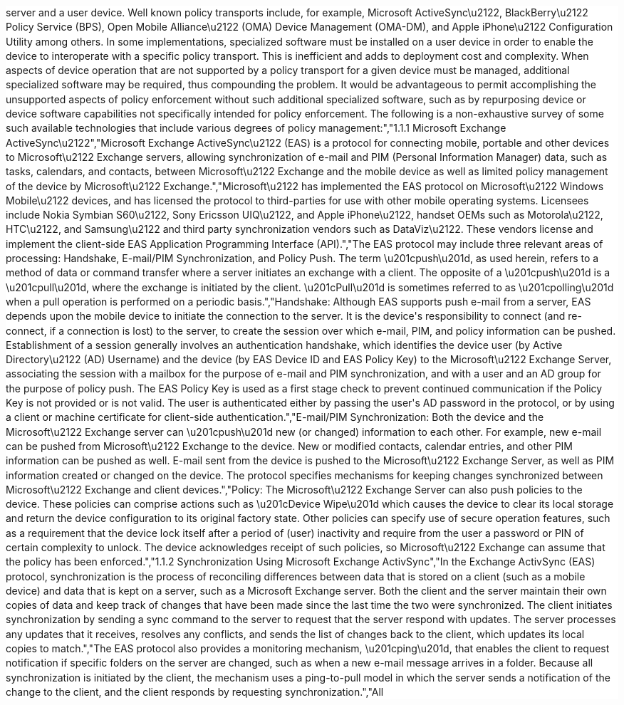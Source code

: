 server and a user device. Well known policy transports include, for example, Microsoft ActiveSync\u2122, BlackBerry\u2122 Policy Service (BPS), Open Mobile Alliance\u2122 (OMA) Device Management (OMA-DM), and Apple iPhone\u2122 Configuration Utility among others. In some implementations, specialized software must be installed on a user device in order to enable the device to interoperate with a specific policy transport. This is inefficient and adds to deployment cost and complexity. When aspects of device operation that are not supported by a policy transport for a given device must be managed, additional specialized software may be required, thus compounding the problem. It would be advantageous to permit accomplishing the unsupported aspects of policy enforcement without such additional specialized software, such as by repurposing device or device software capabilities not specifically intended for policy enforcement. The following is a non-exhaustive survey of some such available technologies that include various degrees of policy management:","1.1.1 Microsoft Exchange ActiveSync\u2122","Microsoft Exchange ActiveSync\u2122 (EAS) is a protocol for connecting mobile, portable and other devices to Microsoft\u2122 Exchange servers, allowing synchronization of e-mail and PIM (Personal Information Manager) data, such as tasks, calendars, and contacts, between Microsoft\u2122 Exchange and the mobile device as well as limited policy management of the device by Microsoft\u2122 Exchange.","Microsoft\u2122 has implemented the EAS protocol on Microsoft\u2122 Windows Mobile\u2122 devices, and has licensed the protocol to third-parties for use with other mobile operating systems. Licensees include Nokia Symbian S60\u2122, Sony Ericsson UIQ\u2122, and Apple iPhone\u2122, handset OEMs such as Motorola\u2122, HTC\u2122, and Samsung\u2122 and third party synchronization vendors such as DataViz\u2122. These vendors license and implement the client-side EAS Application Programming Interface (API).","The EAS protocol may include three relevant areas of processing: Handshake, E-mail\/PIM Synchronization, and Policy Push. The term \u201cpush\u201d, as used herein, refers to a method of data or command transfer where a server initiates an exchange with a client. The opposite of a \u201cpush\u201d is a \u201cpull\u201d, where the exchange is initiated by the client. \u201cPull\u201d is sometimes referred to as \u201cpolling\u201d when a pull operation is performed on a periodic basis.","Handshake: Although EAS supports push e-mail from a server, EAS depends upon the mobile device to initiate the connection to the server. It is the device's responsibility to connect (and re-connect, if a connection is lost) to the server, to create the session over which e-mail, PIM, and policy information can be pushed. Establishment of a session generally involves an authentication handshake, which identifies the device user (by Active Directory\u2122 (AD) Username) and the device (by EAS Device ID and EAS Policy Key) to the Microsoft\u2122 Exchange Server, associating the session with a mailbox for the purpose of e-mail and PIM synchronization, and with a user and an AD group for the purpose of policy push. The EAS Policy Key is used as a first stage check to prevent continued communication if the Policy Key is not provided or is not valid. The user is authenticated either by passing the user's AD password in the protocol, or by using a client or machine certificate for client-side authentication.","E-mail\/PIM Synchronization: Both the device and the Microsoft\u2122 Exchange server can \u201cpush\u201d new (or changed) information to each other. For example, new e-mail can be pushed from Microsoft\u2122 Exchange to the device. New or modified contacts, calendar entries, and other PIM information can be pushed as well. E-mail sent from the device is pushed to the Microsoft\u2122 Exchange Server, as well as PIM information created or changed on the device. The protocol specifies mechanisms for keeping changes synchronized between Microsoft\u2122 Exchange and client devices.","Policy: The Microsoft\u2122 Exchange Server can also push policies to the device. These policies can comprise actions such as \u201cDevice Wipe\u201d which causes the device to clear its local storage and return the device configuration to its original factory state. Other policies can specify use of secure operation features, such as a requirement that the device lock itself after a period of (user) inactivity and require from the user a password or PIN of certain complexity to unlock. The device acknowledges receipt of such policies, so Microsoft\u2122 Exchange can assume that the policy has been enforced.","1.1.2 Synchronization Using Microsoft Exchange ActivSync","In the Exchange ActivSync (EAS) protocol, synchronization is the process of reconciling differences between data that is stored on a client (such as a mobile device) and data that is kept on a server, such as a Microsoft Exchange server. Both the client and the server maintain their own copies of data and keep track of changes that have been made since the last time the two were synchronized. The client initiates synchronization by sending a sync command to the server to request that the server respond with updates. The server processes any updates that it receives, resolves any conflicts, and sends the list of changes back to the client, which updates its local copies to match.","The EAS protocol also provides a monitoring mechanism, \u201cping\u201d, that enables the client to request notification if specific folders on the server are changed, such as when a new e-mail message arrives in a folder. Because all synchronization is initiated by the client, the mechanism uses a ping-to-pull model in which the server sends a notification of the change to the client, and the client responds by requesting synchronization.","All